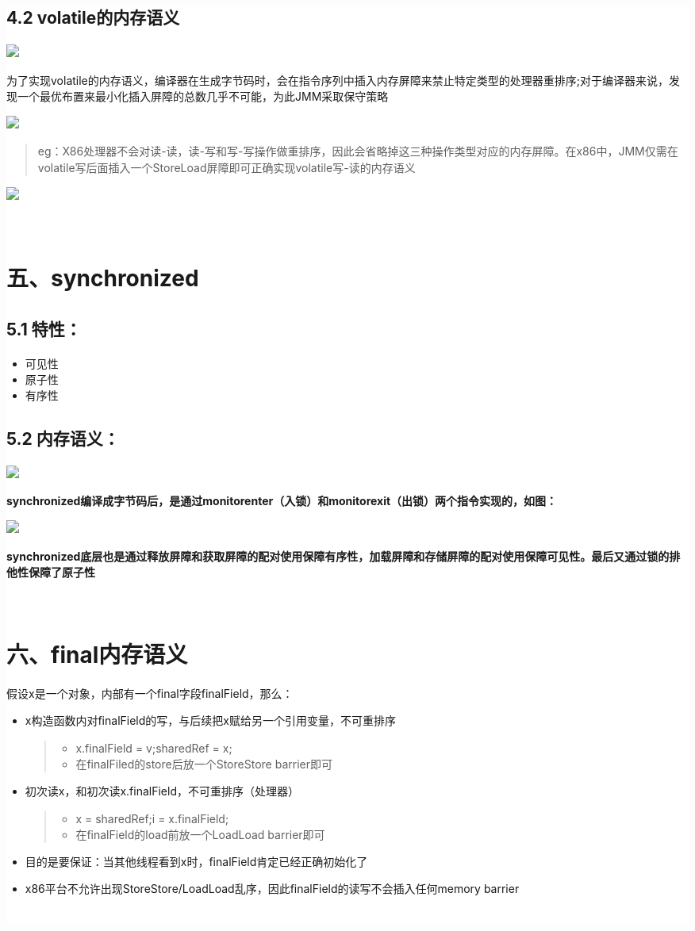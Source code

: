 ## **4.2 volatile的内存语义** ##
![](https://lyoga-1257336739.cos.ap-beijing.myqcloud.com/20181219210032.png)

为了实现volatile的内存语义，编译器在生成字节码时，会在指令序列中插入内存屏障来禁止特定类型的处理器重排序;对于编译器来说，发现一个最优布置来最小化插入屏障的总数几乎不可能，为此JMM采取保守策略

![](https://lyoga-1257336739.cos.ap-beijing.myqcloud.com/20181219210834.png)

> eg：X86处理器不会对读-读，读-写和写-写操作做重排序，因此会省略掉这三种操作类型对应的内存屏障。在x86中，JMM仅需在volatile写后面插入一个StoreLoad屏障即可正确实现volatile写-读的内存语义

![](https://lyoga-1257336739.cos.ap-beijing.myqcloud.com/20181219232827.png)

&nbsp;

# **五、synchronized** #
## **5.1 特性：** ##

- 可见性
- 原子性
- 有序性

## **5.2 内存语义：** ##
![](https://lyoga-1257336739.cos.ap-beijing.myqcloud.com/20181219210032.png)

**synchronized编译成字节码后，是通过monitorenter（入锁）和monitorexit（出锁）两个指令实现的，如图：**

![](https://lyoga-1257336739.cos.ap-beijing.myqcloud.com/20181220114234.png)

**synchronized底层也是通过释放屏障和获取屏障的配对使用保障有序性，加载屏障和存储屏障的配对使用保障可见性。最后又通过锁的排他性保障了原子性**

&nbsp;

# **六、final内存语义** #
假设x是一个对象，内部有一个final字段finalField，那么：

- x构造函数内对finalField的写，与后续把x赋给另一个引用变量，不可重排序

  >  - x.finalField = v;sharedRef = x;
  >  - 在finalFiled的store后放一个StoreStore barrier即可

- 初次读x，和初次读x.finalField，不可重排序（处理器）

   > - x = sharedRef;i = x.finalField;
   > - 在finalField的load前放一个LoadLoad barrier即可

- 目的是要保证：当其他线程看到x时，finalField肯定已经正确初始化了
- x86平台不允许出现StoreStore/LoadLoad乱序，因此finalField的读写不会插入任何memory barrier

&nbsp;
